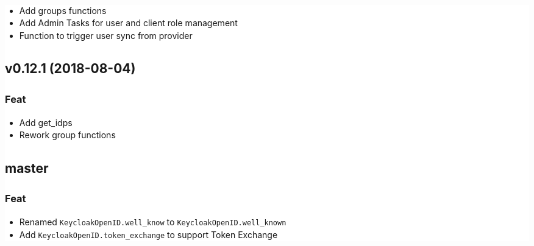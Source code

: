 - Add groups functions
- Add Admin Tasks for user and client role management
- Function to trigger user sync from provider

## v0.12.1 (2018-08-04)

### Feat

- Add get_idps
- Rework group functions

## master

### Feat

- Renamed `KeycloakOpenID.well_know` to `KeycloakOpenID.well_known`
- Add `KeycloakOpenID.token_exchange` to support Token Exchange
